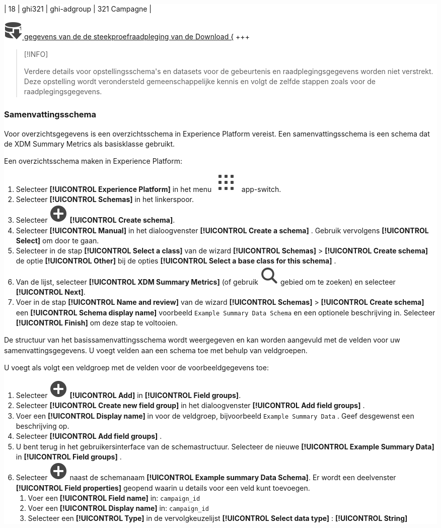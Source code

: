 | 18 | ghi321 | ghi-adgroup | 321 Campagne |

[![&#x200B; DataDownload &#x200B;](/help/assets/icons/DataDownload.svg) gegevens van de de steekproefraadpleging van de Download &lbrace;](./assets/lookup-data.csv)
+++

>[!INFO]
>
>Verdere details voor opstellingsschema&#39;s en datasets voor de gebeurtenis en raadplegingsgegevens worden niet verstrekt. Deze opstelling wordt verondersteld gemeenschappelijke kennis en volgt de zelfde stappen zoals voor de raadplegingsgegevens.
>


### Samenvattingsschema

Voor overzichtsgegevens is een overzichtsschema in Experience Platform vereist. Een samenvattingsschema is een schema dat de XDM Summary Metrics als basisklasse gebruikt.

Een overzichtsschema maken in Experience Platform:

1. Selecteer **[!UICONTROL Experience Platform]** in het menu   ![&#x200B; app &#x200B;](/help/assets/icons/Apps.svg)   app-switch.
1. Selecteer **[!UICONTROL Schemas]** in het linkerspoor.
1. Selecteer ![&#x200B; AddCircle &#x200B;](/help/assets/icons/AddCircle.svg) **[!UICONTROL Create schema]**.
1. Selecteer **[!UICONTROL Manual]** in het dialoogvenster **[!UICONTROL Create a schema]** . Gebruik vervolgens **[!UICONTROL Select]** om door te gaan.
1. Selecteer in de stap **[!UICONTROL Select a class]** van de wizard **[!UICONTROL Schemas]** > **[!UICONTROL Create schema]** de optie **[!UICONTROL Other]** bij de opties **[!UICONTROL Select a base class for this schema]** .
1. Van de lijst, selecteer **[!UICONTROL XDM Summary Metrics]** (of gebruik ![&#x200B; Onderzoek &#x200B;](/help/assets/icons/Search.svg) gebied om te zoeken) en selecteer **[!UICONTROL Next]**.
1. Voer in de stap **[!UICONTROL Name and review]** van de wizard **[!UICONTROL Schemas]** > **[!UICONTROL Create schema]** een **[!UICONTROL Schema display name]** voorbeeld `Example Summary Data Schema` en een optionele beschrijving in. Selecteer **[!UICONTROL Finish]** om deze stap te voltooien.

De structuur van het basissamenvattingsschema wordt weergegeven en kan worden aangevuld met de velden voor uw samenvattingsgegevens. U voegt velden aan een schema toe met behulp van veldgroepen.

U voegt als volgt een veldgroep met de velden voor de voorbeeldgegevens toe:

1. Selecteer ![&#x200B; AddCircle &#x200B;](/help/assets/icons/AddCircle.svg) **[!UICONTROL Add]** in **[!UICONTROL Field groups]**.
1. Selecteer **[!UICONTROL Create new field group]** in het dialoogvenster **[!UICONTROL Add field groups]** .
1. Voer een **[!UICONTROL Display name]** in voor de veldgroep, bijvoorbeeld `Example Summary Data` . Geef desgewenst een beschrijving op.
1. Selecteer **[!UICONTROL Add field groups]** .
1. U bent terug in het gebruikersinterface van de schemastructuur. Selecteer de nieuwe **[!UICONTROL Example Summary Data]** in **[!UICONTROL Field groups]** .
1. Selecteer ![&#x200B; AddCircle &#x200B;](/help/assets/icons/AddCircle.svg) naast de schemanaam **[!UICONTROL Example summary Data Schema]**. Er wordt een deelvenster **[!UICONTROL Field properties]** geopend waarin u details voor een veld kunt toevoegen.
   1. Voer een **[!UICONTROL Field name]** in: `campaign_id`
   1. Voer een **[!UICONTROL Display name]** in: `campaign_id`
   1. Selecteer een **[!UICONTROL Type]** in de vervolgkeuzelijst **[!UICONTROL Select data type]** : **[!UICONTROL String]**
